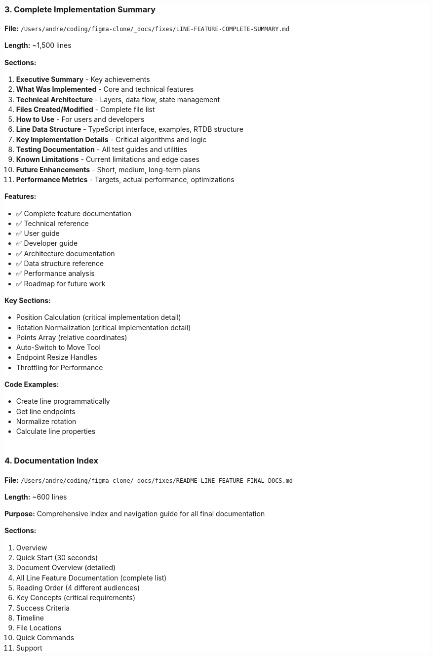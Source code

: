 ### 3. Complete Implementation Summary

**File:** `/Users/andre/coding/figma-clone/_docs/fixes/LINE-FEATURE-COMPLETE-SUMMARY.md`

**Length:** ~1,500 lines

**Sections:**
1. **Executive Summary** - Key achievements
2. **What Was Implemented** - Core and technical features
3. **Technical Architecture** - Layers, data flow, state management
4. **Files Created/Modified** - Complete file list
5. **How to Use** - For users and developers
6. **Line Data Structure** - TypeScript interface, examples, RTDB structure
7. **Key Implementation Details** - Critical algorithms and logic
8. **Testing Documentation** - All test guides and utilities
9. **Known Limitations** - Current limitations and edge cases
10. **Future Enhancements** - Short, medium, long-term plans
11. **Performance Metrics** - Targets, actual performance, optimizations

**Features:**
- ✅ Complete feature documentation
- ✅ Technical reference
- ✅ User guide
- ✅ Developer guide
- ✅ Architecture documentation
- ✅ Data structure reference
- ✅ Performance analysis
- ✅ Roadmap for future work

**Key Sections:**
- Position Calculation (critical implementation detail)
- Rotation Normalization (critical implementation detail)
- Points Array (relative coordinates)
- Auto-Switch to Move Tool
- Endpoint Resize Handles
- Throttling for Performance

**Code Examples:**
- Create line programmatically
- Get line endpoints
- Normalize rotation
- Calculate line properties

---

### 4. Documentation Index

**File:** `/Users/andre/coding/figma-clone/_docs/fixes/README-LINE-FEATURE-FINAL-DOCS.md`

**Length:** ~600 lines

**Purpose:** Comprehensive index and navigation guide for all final documentation

**Sections:**
1. Overview
2. Quick Start (30 seconds)
3. Document Overview (detailed)
4. All Line Feature Documentation (complete list)
5. Reading Order (4 different audiences)
6. Key Concepts (critical requirements)
7. Success Criteria
8. Timeline
9. File Locations
10. Quick Commands
11. Support
